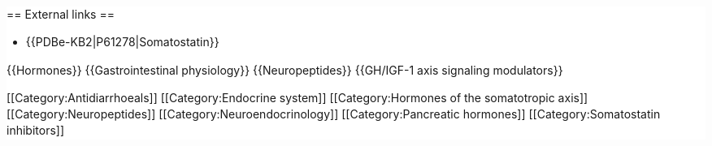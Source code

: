 == External links ==
* {{PDBe-KB2|P61278|Somatostatin}}

{{Hormones}}
{{Gastrointestinal physiology}}
{{Neuropeptides}}
{{GH/IGF-1 axis signaling modulators}}

[[Category:Antidiarrhoeals]]
[[Category:Endocrine system]]
[[Category:Hormones of the somatotropic axis]]
[[Category:Neuropeptides]]
[[Category:Neuroendocrinology]]
[[Category:Pancreatic hormones]]
[[Category:Somatostatin inhibitors]]